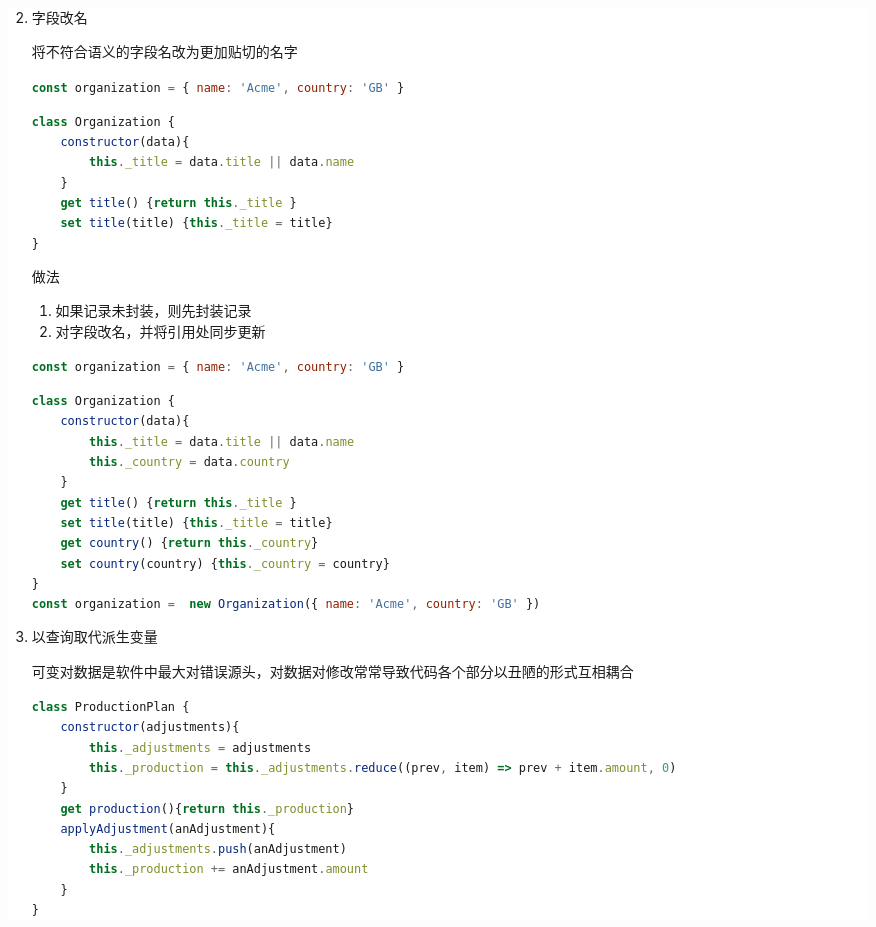 2. 字段改名

    将不符合语义的字段名改为更加贴切的名字
     ```js
    const organization = { name: 'Acme', country: 'GB' }
    ```

    ```js
    class Organization {
        constructor(data){
            this._title = data.title || data.name
        }
        get title() {return this._title }
        set title(title) {this._title = title}
    }
    ```
    做法
    1. 如果记录未封装，则先封装记录
    2. 对字段改名，并将引用处同步更新

    ```js
    const organization = { name: 'Acme', country: 'GB' }
    ```

    ```js
    class Organization {
        constructor(data){
            this._title = data.title || data.name
            this._country = data.country
        }
        get title() {return this._title }
        set title(title) {this._title = title}
        get country() {return this._country}
        set country(country) {this._country = country}
    }
    const organization =  new Organization({ name: 'Acme', country: 'GB' })
    ```

3. 以查询取代派生变量

    可变对数据是软件中最大对错误源头，对数据对修改常常导致代码各个部分以丑陋的形式互相耦合

    ```js
    class ProductionPlan {
        constructor(adjustments){
            this._adjustments = adjustments
            this._production = this._adjustments.reduce((prev, item) => prev + item.amount, 0)
        }
        get production(){return this._production}
        applyAdjustment(anAdjustment){
            this._adjustments.push(anAdjustment)
            this._production += anAdjustment.amount
        }
    }
    ```
    